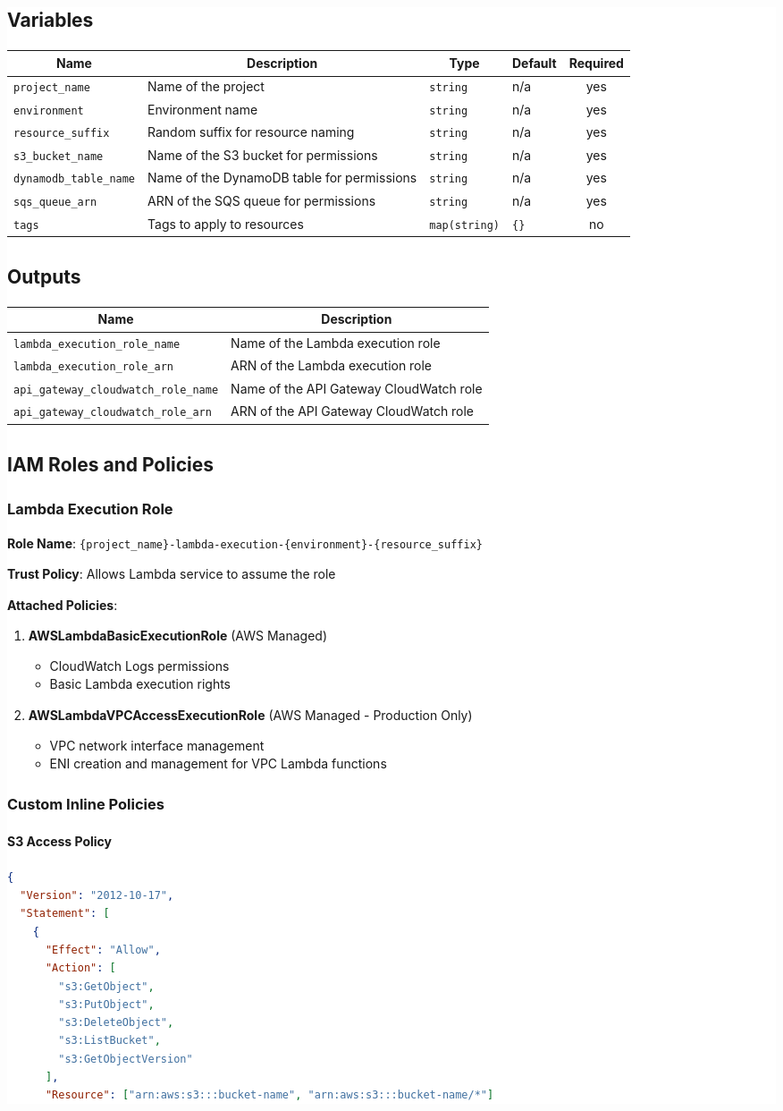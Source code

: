 ## Variables

| Name                  | Description                                | Type          | Default | Required |
| --------------------- | ------------------------------------------ | ------------- | ------- | :------: |
| `project_name`        | Name of the project                        | `string`      | n/a     |   yes    |
| `environment`         | Environment name                           | `string`      | n/a     |   yes    |
| `resource_suffix`     | Random suffix for resource naming          | `string`      | n/a     |   yes    |
| `s3_bucket_name`      | Name of the S3 bucket for permissions      | `string`      | n/a     |   yes    |
| `dynamodb_table_name` | Name of the DynamoDB table for permissions | `string`      | n/a     |   yes    |
| `sqs_queue_arn`       | ARN of the SQS queue for permissions       | `string`      | n/a     |   yes    |
| `tags`                | Tags to apply to resources                 | `map(string)` | `{}`    |    no    |

## Outputs

| Name                               | Description                             |
| ---------------------------------- | --------------------------------------- |
| `lambda_execution_role_name`       | Name of the Lambda execution role       |
| `lambda_execution_role_arn`        | ARN of the Lambda execution role        |
| `api_gateway_cloudwatch_role_name` | Name of the API Gateway CloudWatch role |
| `api_gateway_cloudwatch_role_arn`  | ARN of the API Gateway CloudWatch role  |

## IAM Roles and Policies

### Lambda Execution Role

**Role Name**: `{project_name}-lambda-execution-{environment}-{resource_suffix}`

**Trust Policy**: Allows Lambda service to assume the role

**Attached Policies**:

1. **AWSLambdaBasicExecutionRole** (AWS Managed)
   - CloudWatch Logs permissions
   - Basic Lambda execution rights

2. **AWSLambdaVPCAccessExecutionRole** (AWS Managed - Production Only)
   - VPC network interface management
   - ENI creation and management for VPC Lambda functions

### Custom Inline Policies

#### S3 Access Policy

```json
{
  "Version": "2012-10-17",
  "Statement": [
    {
      "Effect": "Allow",
      "Action": [
        "s3:GetObject",
        "s3:PutObject",
        "s3:DeleteObject",
        "s3:ListBucket",
        "s3:GetObjectVersion"
      ],
      "Resource": ["arn:aws:s3:::bucket-name", "arn:aws:s3:::bucket-name/*"]
```